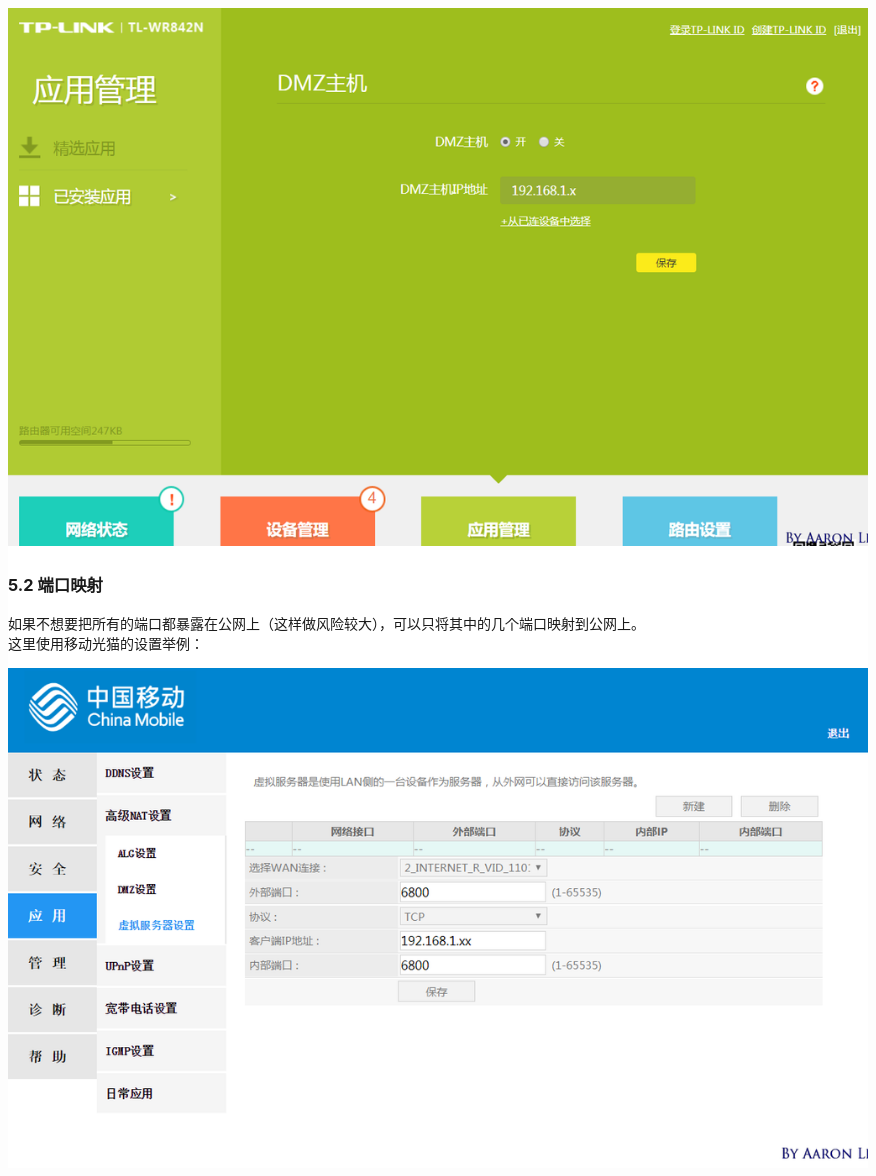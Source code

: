 ![](/assets/images/2019-01-02-aira2-on-raspberry/router_tp.PNG)

### 5.2 端口映射

如果不想要把所有的端口都暴露在公网上（这样做风险较大），可以只将其中的几个端口映射到公网上。  
这里使用移动光猫的设置举例：

![](/assets/images/2019-01-02-aira2-on-raspberry/router_cmcc2.PNG)

